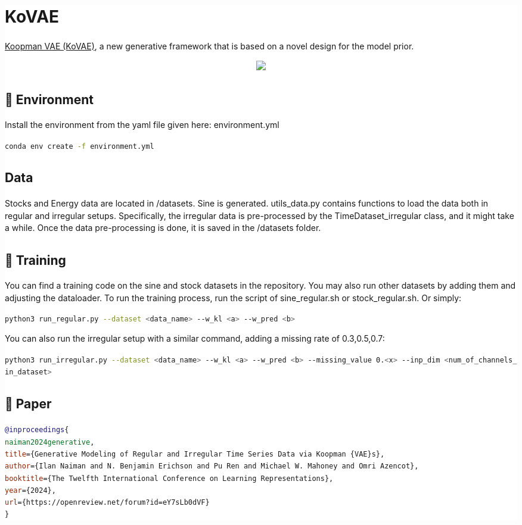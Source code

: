 # KoVAE
[Koopman VAE (KoVAE)](https://openreview.net/pdf?id=eY7sLb0dVF), a new generative framework that is based on a novel design for the model prior.

<div align=center><img src="fig/arch_fig.png" width="100%"></div>

## :snake: Environment
Install the environment from the yaml file given here: environment.yml
```bash
conda env create -f environment.yml
```

## Data
Stocks and Energy data are located in /datasets. Sine is generated.
utils_data.py contains functions to load the data both in regular and irregular setups. Specifically, the irregular data is pre-processed by the TimeDataset_irregular class,
and it might take a while. Once the data pre-processing is done, it is saved in the /datasets folder.



## :rocket: Training

You can find a training code on the sine and stock datasets in the repository. You may also run other datasets by adding them and adjusting the dataloader.
To run the training process, run the script of sine_regular.sh or stock_regular.sh.
Or simply:
```bash
python3 run_regular.py --dataset <data_name> --w_kl <a> --w_pred <b>
```

You can also run the irregular setup with a similar command, adding a missing rate of 0.3,0.5,0.7:
```bash
python3 run_irregular.py --dataset <data_name> --w_kl <a> --w_pred <b> --missing_value 0.<x> --inp_dim <num_of_channels_in_dataset>
```

## :page_facing_up: Paper
```bibtex
@inproceedings{
naiman2024generative,
title={Generative Modeling of Regular and Irregular Time Series Data via Koopman {VAE}s},
author={Ilan Naiman and N. Benjamin Erichson and Pu Ren and Michael W. Mahoney and Omri Azencot},
booktitle={The Twelfth International Conference on Learning Representations},
year={2024},
url={https://openreview.net/forum?id=eY7sLb0dVF}
}
```
